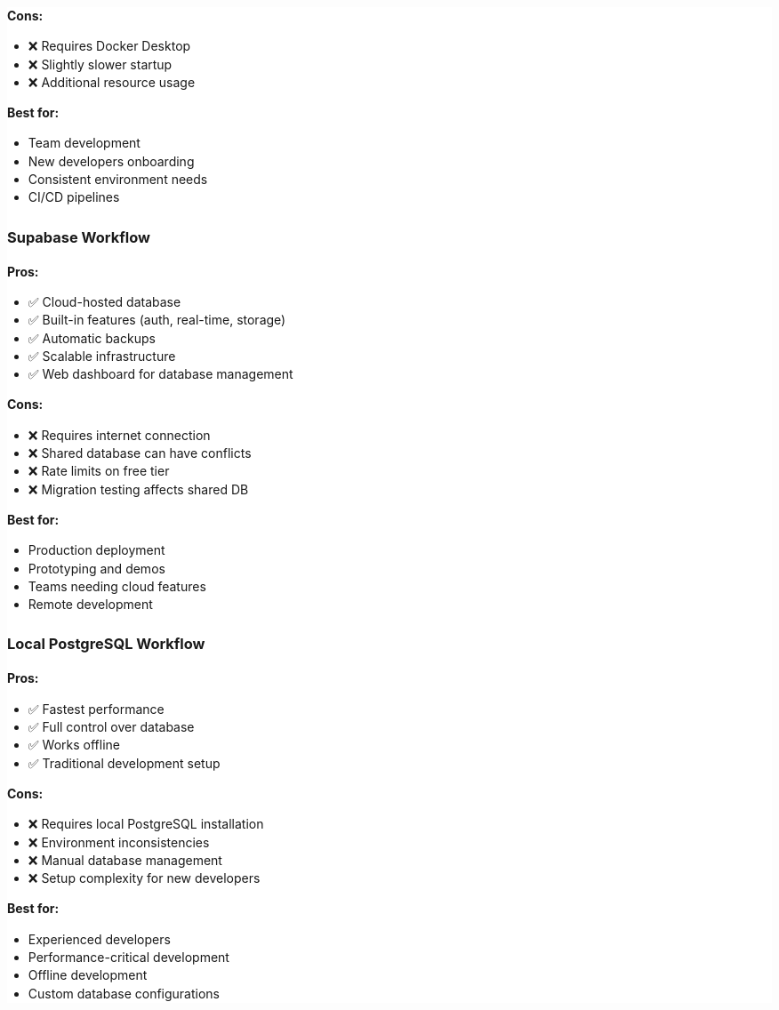 **Cons:**

- ❌ Requires Docker Desktop
- ❌ Slightly slower startup
- ❌ Additional resource usage

**Best for:**

- Team development
- New developers onboarding
- Consistent environment needs
- CI/CD pipelines

### Supabase Workflow

**Pros:**

- ✅ Cloud-hosted database
- ✅ Built-in features (auth, real-time, storage)
- ✅ Automatic backups
- ✅ Scalable infrastructure
- ✅ Web dashboard for database management

**Cons:**

- ❌ Requires internet connection
- ❌ Shared database can have conflicts
- ❌ Rate limits on free tier
- ❌ Migration testing affects shared DB

**Best for:**

- Production deployment
- Prototyping and demos
- Teams needing cloud features
- Remote development

### Local PostgreSQL Workflow

**Pros:**

- ✅ Fastest performance
- ✅ Full control over database
- ✅ Works offline
- ✅ Traditional development setup

**Cons:**

- ❌ Requires local PostgreSQL installation
- ❌ Environment inconsistencies
- ❌ Manual database management
- ❌ Setup complexity for new developers

**Best for:**

- Experienced developers
- Performance-critical development
- Offline development
- Custom database configurations
